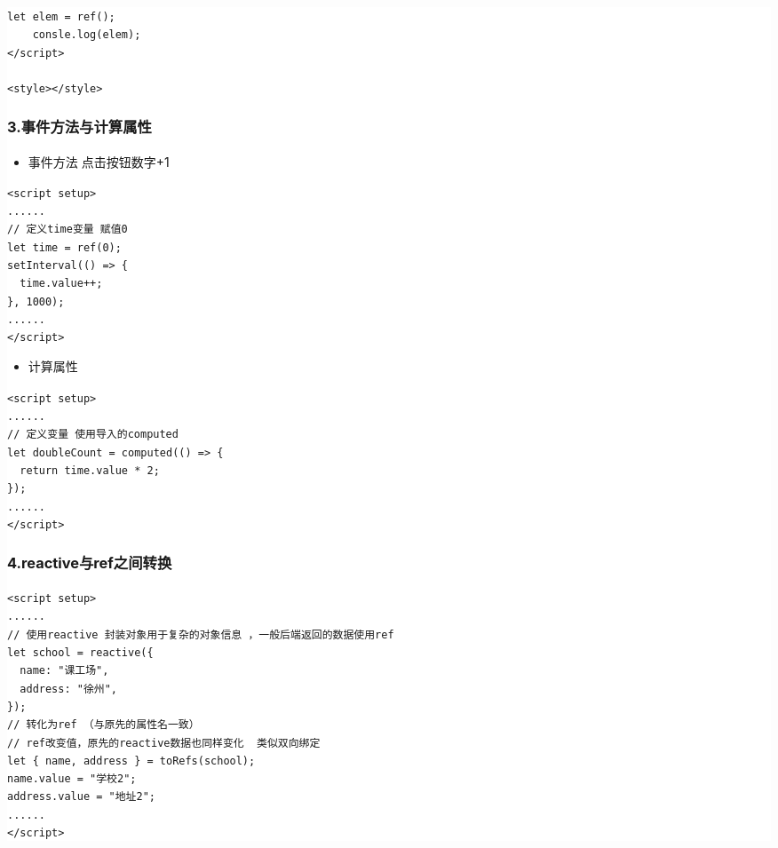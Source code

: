 ```vue
let elem = ref();
    consle.log(elem);
</script>

<style></style>
```

### 3.事件方法与计算属性 

* 事件方法 点击按钮数字+1

```vue
<script setup>
......
// 定义time变量 赋值0
let time = ref(0);
setInterval(() => {
  time.value++;
}, 1000);
......
</script>
```

* 计算属性

```vue
<script setup>
......
// 定义变量 使用导入的computed
let doubleCount = computed(() => {
  return time.value * 2;
});
......
</script>
```

### 4.reactive与ref之间转换

```vue
<script setup>
......
// 使用reactive 封装对象用于复杂的对象信息 ，一般后端返回的数据使用ref
let school = reactive({
  name: "课工场",
  address: "徐州",
});
// 转化为ref （与原先的属性名一致）
// ref改变值，原先的reactive数据也同样变化  类似双向绑定
let { name, address } = toRefs(school);
name.value = "学校2";
address.value = "地址2";
......
</script>
```
